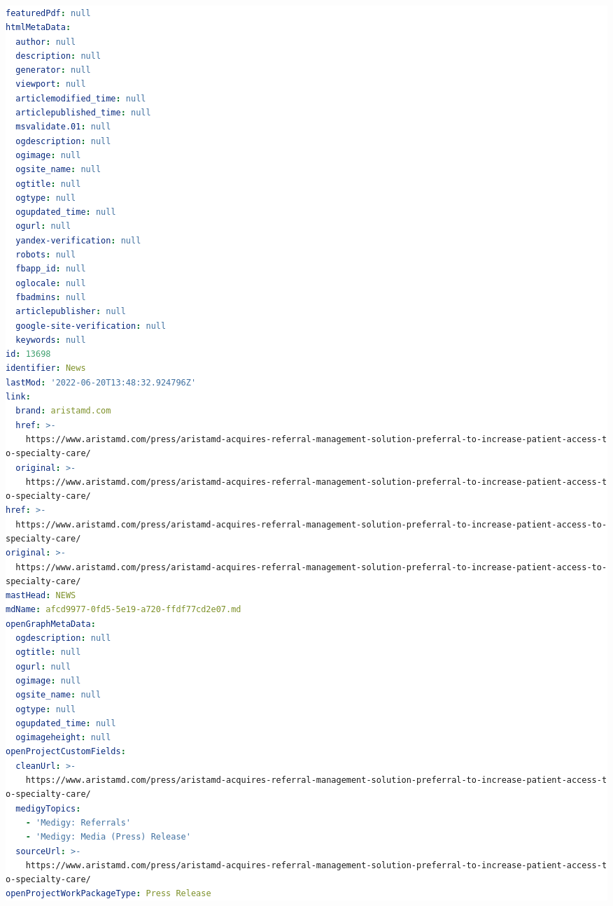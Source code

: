 ```yaml
featuredPdf: null
htmlMetaData:
  author: null
  description: null
  generator: null
  viewport: null
  articlemodified_time: null
  articlepublished_time: null
  msvalidate.01: null
  ogdescription: null
  ogimage: null
  ogsite_name: null
  ogtitle: null
  ogtype: null
  ogupdated_time: null
  ogurl: null
  yandex-verification: null
  robots: null
  fbapp_id: null
  oglocale: null
  fbadmins: null
  articlepublisher: null
  google-site-verification: null
  keywords: null
id: 13698
identifier: News
lastMod: '2022-06-20T13:48:32.924796Z'
link:
  brand: aristamd.com
  href: >-
    https://www.aristamd.com/press/aristamd-acquires-referral-management-solution-preferral-to-increase-patient-access-to-specialty-care/
  original: >-
    https://www.aristamd.com/press/aristamd-acquires-referral-management-solution-preferral-to-increase-patient-access-to-specialty-care/
href: >-
  https://www.aristamd.com/press/aristamd-acquires-referral-management-solution-preferral-to-increase-patient-access-to-specialty-care/
original: >-
  https://www.aristamd.com/press/aristamd-acquires-referral-management-solution-preferral-to-increase-patient-access-to-specialty-care/
mastHead: NEWS
mdName: afcd9977-0fd5-5e19-a720-ffdf77cd2e07.md
openGraphMetaData:
  ogdescription: null
  ogtitle: null
  ogurl: null
  ogimage: null
  ogsite_name: null
  ogtype: null
  ogupdated_time: null
  ogimageheight: null
openProjectCustomFields:
  cleanUrl: >-
    https://www.aristamd.com/press/aristamd-acquires-referral-management-solution-preferral-to-increase-patient-access-to-specialty-care/
  medigyTopics:
    - 'Medigy: Referrals'
    - 'Medigy: Media (Press) Release'
  sourceUrl: >-
    https://www.aristamd.com/press/aristamd-acquires-referral-management-solution-preferral-to-increase-patient-access-to-specialty-care/
openProjectWorkPackageType: Press Release
```